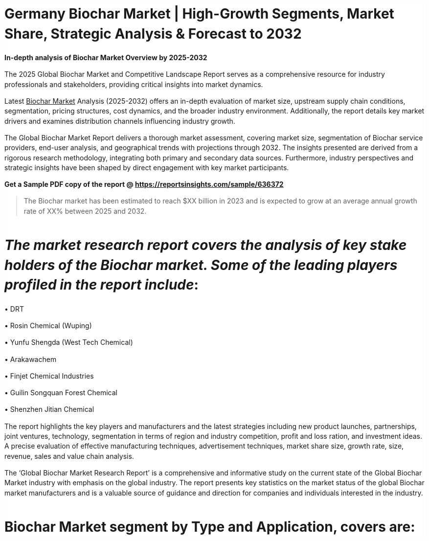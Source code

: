 # Germany Biochar Market | High-Growth Segments, Market Share, Strategic Analysis & Forecast to 2032

<strong>In-depth analysis of Biochar Market Overview by 2025-2032</strong></p>

The 2025 Global Biochar Market and Competitive Landscape Report serves as a comprehensive resource for industry professionals and stakeholders, providing critical insights into market dynamics.

Latest <a href=https://www.reportsinsights.com/sample/636372>Biochar Market</a> Analysis (2025-2032) offers an in-depth evaluation of market size, upstream supply chain conditions, segmentation, pricing structures, cost dynamics, and the broader industry environment. Additionally, the report details key market drivers and examines distribution channels influencing industry growth.

The Global Biochar Market Report delivers a thorough market assessment, covering market size, segmentation of Biochar service providers, end-user analysis, and geographical trends with projections through 2032. The insights presented are derived from a rigorous research methodology, integrating both primary and secondary data sources. Furthermore, industry perspectives and strategic insights have been shaped by direct engagement with key market participants.

<strong>Get a Sample PDF copy of the report @ <a href=https://reportsinsights.com/sample/636372>https://reportsinsights.com/sample/636372</a></strong>

<blockquote class=""article-editor-content__blockquote"">The Biochar market has been estimated to reach $XX billion in 2023 and is expected to grow at an average annual growth rate of XX% between 2025 and 2032.</blockquote>

# <strong><em>The market research report covers the analysis of key stake holders of the Biochar market. Some of the leading players profiled in the report include</em></strong>: 

• DRT

• Rosin Chemical (Wuping)

• Yunfu Shengda (West Tech Chemical)

• Arakawachem

• Finjet Chemical Industries

• Guilin Songquan Forest Chemical

• Shenzhen Jitian Chemical

The report highlights the key players and manufacturers and the latest strategies including new product launches, partnerships, joint ventures, technology, segmentation in terms of region and industry competition, profit and loss ration, and investment ideas. A precise evaluation of effective manufacturing techniques, advertisement techniques, market share size, growth rate, size, revenue, sales and value chain analysis.

The ‘Global Biochar Market Research Report’ is a comprehensive and informative study on the current state of the Global Biochar Market industry with emphasis on the global industry. The report presents key statistics on the market status of the global Biochar market manufacturers and is a valuable source of guidance and direction for companies and individuals interested in the industry.

# <strong>Biochar Market segment by Type and Application, covers are:</strong>
